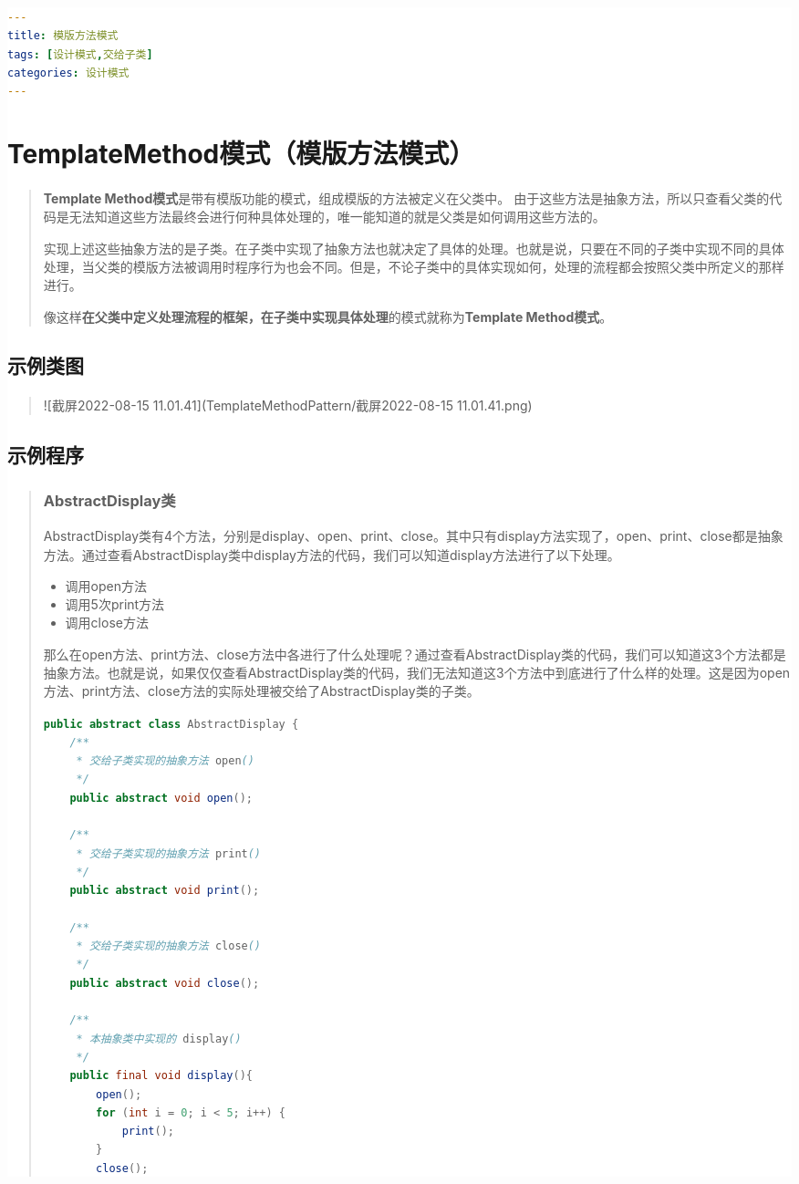 ```yaml
---
title: 模版方法模式
tags: [设计模式,交给子类]
categories: 设计模式
---
```


# TemplateMethod模式（模版方法模式）

> **Template Method模式**是带有模版功能的模式，组成模版的方法被定义在父类中。
> 由于这些方法是抽象方法，所以只查看父类的代码是无法知道这些方法最终会进行何种具体处理的，唯一能知道的就是父类是如何调用这些方法的。
>
> 实现上述这些抽象方法的是子类。在子类中实现了抽象方法也就决定了具体的处理。也就是说，只要在不同的子类中实现不同的具体处理，当父类的模版方法被调用时程序行为也会不同。但是，不论子类中的具体实现如何，处理的流程都会按照父类中所定义的那样进行。
>
> 像这样**在父类中定义处理流程的框架，在子类中实现具体处理**的模式就称为**Template Method模式**。

## 示例类图

> ![截屏2022-08-15 11.01.41](TemplateMethodPattern/截屏2022-08-15 11.01.41.png)

## 示例程序

> ### AbstractDisplay类
>
> AbstractDisplay类有4个方法，分别是display、open、print、close。其中只有display方法实现了，open、print、close都是抽象方法。通过查看AbstractDisplay类中display方法的代码，我们可以知道display方法进行了以下处理。
>
> - 调用open方法
> - 调用5次print方法
> - 调用close方法
>
> 那么在open方法、print方法、close方法中各进行了什么处理呢？通过查看AbstractDisplay类的代码，我们可以知道这3个方法都是抽象方法。也就是说，如果仅仅查看AbstractDisplay类的代码，我们无法知道这3个方法中到底进行了什么样的处理。这是因为open方法、print方法、close方法的实际处理被交给了AbstractDisplay类的子类。
>
> ```java
> public abstract class AbstractDisplay {
>     /**
>      * 交给子类实现的抽象方法 open()
>      */
>     public abstract void open();
> 
>     /**
>      * 交给子类实现的抽象方法 print()
>      */
>     public abstract void print();
> 
>     /**
>      * 交给子类实现的抽象方法 close()
>      */
>     public abstract void close();
> 
>     /**
>      * 本抽象类中实现的 display()
>      */
>     public final void display(){
>         open();
>         for (int i = 0; i < 5; i++) {
>             print();
>         }
>         close();